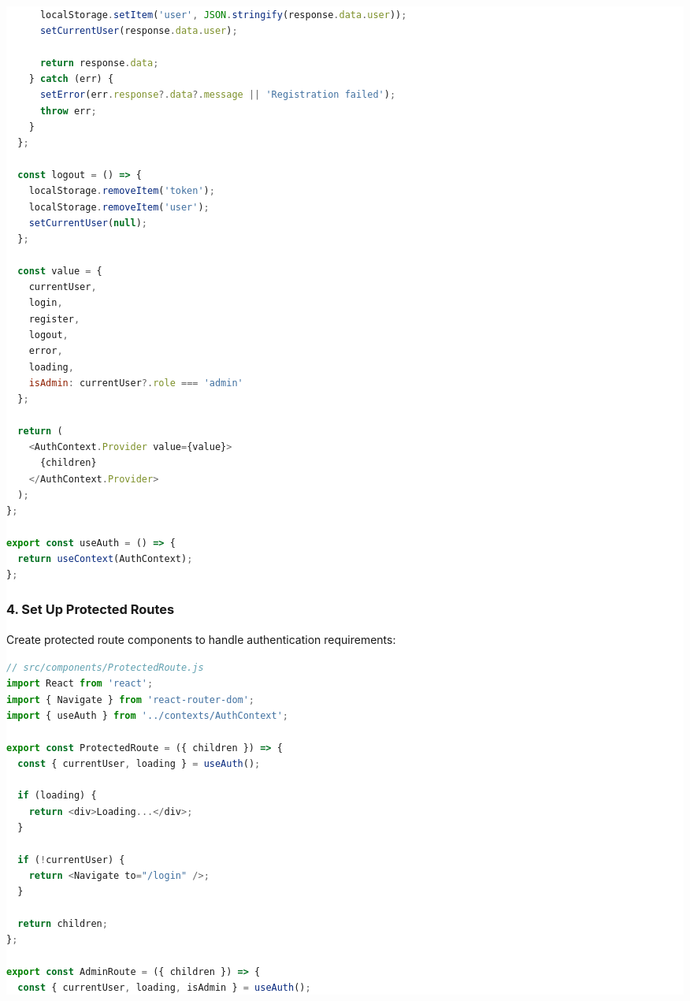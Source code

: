 ```javascript
      localStorage.setItem('user', JSON.stringify(response.data.user));
      setCurrentUser(response.data.user);
      
      return response.data;
    } catch (err) {
      setError(err.response?.data?.message || 'Registration failed');
      throw err;
    }
  };

  const logout = () => {
    localStorage.removeItem('token');
    localStorage.removeItem('user');
    setCurrentUser(null);
  };

  const value = {
    currentUser,
    login,
    register,
    logout,
    error,
    loading,
    isAdmin: currentUser?.role === 'admin'
  };

  return (
    <AuthContext.Provider value={value}>
      {children}
    </AuthContext.Provider>
  );
};

export const useAuth = () => {
  return useContext(AuthContext);
};
```

### 4. Set Up Protected Routes

Create protected route components to handle authentication requirements:

```javascript
// src/components/ProtectedRoute.js
import React from 'react';
import { Navigate } from 'react-router-dom';
import { useAuth } from '../contexts/AuthContext';

export const ProtectedRoute = ({ children }) => {
  const { currentUser, loading } = useAuth();

  if (loading) {
    return <div>Loading...</div>;
  }

  if (!currentUser) {
    return <Navigate to="/login" />;
  }

  return children;
};

export const AdminRoute = ({ children }) => {
  const { currentUser, loading, isAdmin } = useAuth();
```